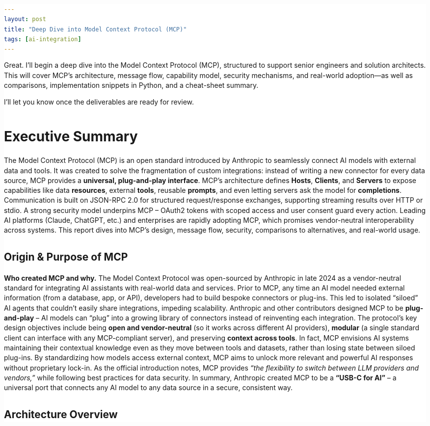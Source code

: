 ```yaml
---
layout: post
title: "Deep Dive into Model Context Protocol (MCP)"
tags: [ai-integration]
---
```

Great. I’ll begin a deep dive into the Model Context Protocol (MCP), structured to support senior engineers and solution architects. This will cover MCP’s architecture, message flow, capability model, security mechanisms, and real-world adoption—as well as comparisons, implementation snippets in Python, and a cheat-sheet summary.

I’ll let you know once the deliverables are ready for review.


# Executive Summary

The Model Context Protocol (MCP) is an open standard introduced by Anthropic to seamlessly connect AI models with external data and tools. It was created to solve the fragmentation of custom integrations: instead of writing a new connector for every data source, MCP provides a **universal, plug-and-play interface**. MCP’s architecture defines **Hosts**, **Clients**, and **Servers** to expose capabilities like data **resources**, external **tools**, reusable **prompts**, and even letting servers ask the model for **completions**. Communication is built on JSON-RPC 2.0 for structured request/response exchanges, supporting streaming results over HTTP or stdio. A strong security model underpins MCP – OAuth2 tokens with scoped access and user consent guard every action. Leading AI platforms (Claude, ChatGPT, etc.) and enterprises are rapidly adopting MCP, which promises vendor-neutral interoperability across systems. This report dives into MCP’s design, message flow, security, comparisons to alternatives, and real-world usage.

## Origin & Purpose of MCP

**Who created MCP and why.** The Model Context Protocol was open-sourced by Anthropic in late 2024 as a vendor-neutral standard for integrating AI assistants with real-world data and services. Prior to MCP, any time an AI model needed external information (from a database, app, or API), developers had to build bespoke connectors or plug-ins. This led to isolated “siloed” AI agents that couldn’t easily share integrations, impeding scalability. Anthropic and other contributors designed MCP to be **plug-and-play** – AI models can “plug” into a growing library of connectors instead of reinventing each integration. The protocol’s key design objectives include being **open and vendor-neutral** (so it works across different AI providers), **modular** (a single standard client can interface with any MCP-compliant server), and preserving **context across tools**. In fact, MCP envisions AI systems maintaining their contextual knowledge even as they move between tools and datasets, rather than losing state between siloed plug-ins. By standardizing how models access external context, MCP aims to unlock more relevant and powerful AI responses without proprietary lock-in. As the official introduction notes, MCP provides *“the flexibility to switch between LLM providers and vendors,”* while following best practices for data security. In summary, Anthropic created MCP to be a **“USB-C for AI”** – a universal port that connects any AI model to any data source in a secure, consistent way.

## Architecture Overview
